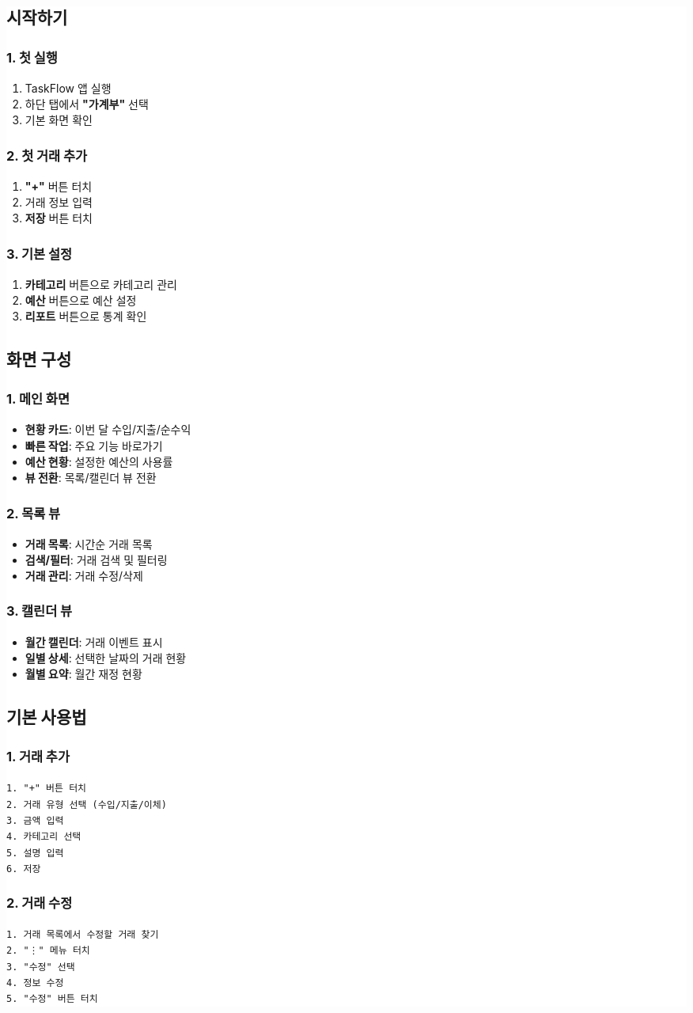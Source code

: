 ## 시작하기

### 1. 첫 실행
1. TaskFlow 앱 실행
2. 하단 탭에서 **"가계부"** 선택
3. 기본 화면 확인

### 2. 첫 거래 추가
1. **"+"** 버튼 터치
2. 거래 정보 입력
3. **저장** 버튼 터치

### 3. 기본 설정
1. **카테고리** 버튼으로 카테고리 관리
2. **예산** 버튼으로 예산 설정
3. **리포트** 버튼으로 통계 확인

## 화면 구성

### 1. 메인 화면
- **현황 카드**: 이번 달 수입/지출/순수익
- **빠른 작업**: 주요 기능 바로가기
- **예산 현황**: 설정한 예산의 사용률
- **뷰 전환**: 목록/캘린더 뷰 전환

### 2. 목록 뷰
- **거래 목록**: 시간순 거래 목록
- **검색/필터**: 거래 검색 및 필터링
- **거래 관리**: 거래 수정/삭제

### 3. 캘린더 뷰
- **월간 캘린더**: 거래 이벤트 표시
- **일별 상세**: 선택한 날짜의 거래 현황
- **월별 요약**: 월간 재정 현황

## 기본 사용법

### 1. 거래 추가
```
1. "+" 버튼 터치
2. 거래 유형 선택 (수입/지출/이체)
3. 금액 입력
4. 카테고리 선택
5. 설명 입력
6. 저장
```

### 2. 거래 수정
```
1. 거래 목록에서 수정할 거래 찾기
2. "⋮" 메뉴 터치
3. "수정" 선택
4. 정보 수정
5. "수정" 버튼 터치
```

